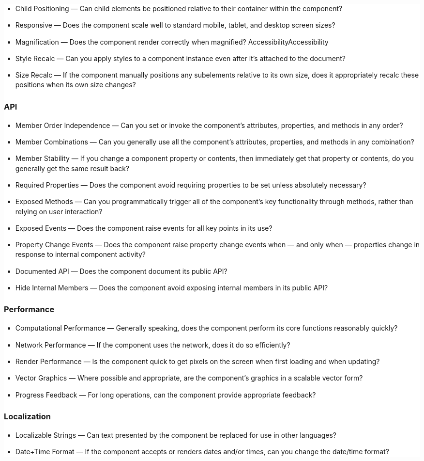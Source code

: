 - Child Positioning — Can child elements be positioned relative to their container within the component?

- Responsive — Does the component scale well to standard mobile, tablet, and desktop screen sizes?

- Magnification — Does the component render correctly when magnified? AccessibilityAccessibility

- Style Recalc — Can you apply styles to a component instance even after it’s attached to the document?

- Size Recalc — If the component manually positions any subelements relative to its own size, does it appropriately recalc these positions when its own size changes?

### API

- Member Order Independence — Can you set or invoke the component’s attributes, properties, and methods in any order?

- Member Combinations — Can you generally use all the component’s attributes, properties, and methods in any combination?

- Member Stability — If you change a component property or contents, then immediately get that property or contents, do you generally get the same result back?

- Required Properties — Does the component avoid requiring properties to be set unless absolutely necessary?

- Exposed Methods — Can you programmatically trigger all of the component’s key functionality through methods, rather than relying on user interaction?

- Exposed Events — Does the component raise events for all key points in its use?

- Property Change Events — Does the component raise property change events when — and only when — properties change in response to internal component activity?

- Documented API — Does the component document its public API?

- Hide Internal Members — Does the component avoid exposing internal members in its public API?

### Performance

- Computational Performance — Generally speaking, does the component perform its core functions reasonably quickly?

- Network Performance — If the component uses the network, does it do so efficiently?

- Render Performance — Is the component quick to get pixels on the screen when first loading and when updating?

- Vector Graphics — Where possible and appropriate, are the component’s graphics in a scalable vector form?

- Progress Feedback — For long operations, can the component provide appropriate feedback?

### Localization

- Localizable Strings — Can text presented by the component be replaced for use in other languages?

- Date+Time Format — If the component accepts or renders dates and/or times, can you change the date/time format?
